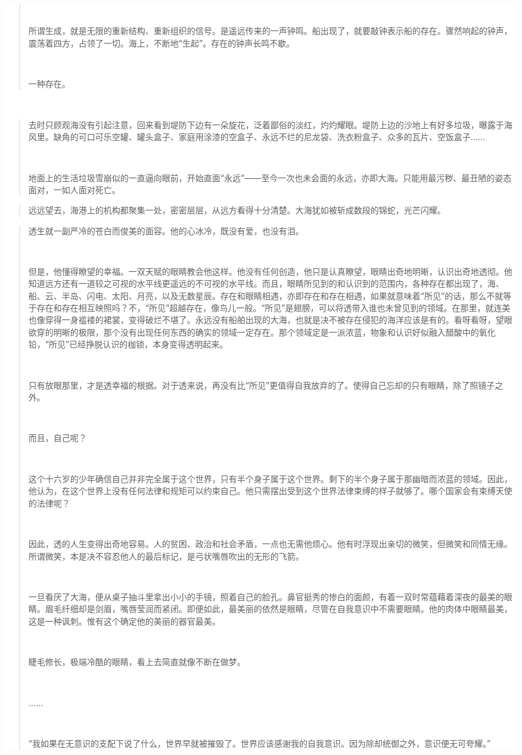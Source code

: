 > <br/>
>
> 所谓生成，就是无限的重新结构、重新组织的信号。是遥远传来的一声钟鸣。船出现了，就要敲钟表示船的存在。骤然响起的钟声，震荡着四方，占领了一切。海上，不断地“生起”。存在的钟声长鸣不歇。
>
> <br/>
>
> 一种存在。

<br/>

> 去时只顾观海没有引起注意，回来看到堤防下边有一朵旋花，泛着鄙俗的淡红，灼灼耀眼。堤防上边的沙地上有好多垃圾，曝露于海风里。缺角的可口可乐空罐、罐头盒子、家庭用涂漆的空盒子、永远不烂的尼龙袋、洗衣粉盒子、众多的瓦片、空饭盒子……
>
> <br/>
>
> 地面上的生活垃圾雪崩似的一直逼向眼前，开始直面“永远”——至今一次也未会面的永远，亦即大海。只能用最污秽、最丑陋的姿态面对，一如人面对死亡。



> 远远望去，海港上的机构都聚集一处，密密层层，从远方看得十分清楚。大海犹如被斩成数段的锦蛇，光芒闪耀。



> 透生就一副严冷的苍白而俊美的面容。他的心冰冷，既没有爱，也没有泪。
>
> <br/>
>
> 但是，他懂得瞭望的幸福。一双天赋的眼睛教会他这样。他没有任何创造，他只是认真瞭望，眼睛出奇地明晰，认识出奇地透彻。他知道远方还有一道较之可视的水平线更遥远的不可视的水平线。而且，眼睛所见到的和认识到的范围内，各种存在都出现了，海、船、云、半岛、闪电、太阳、月亮，以及无数星辰。存在和眼睛相遇，亦即存在和存在相遇，如果就意味着“所见”的话，那么不就等于存在和存在相互映照吗？不，“所见”超越存在，像鸟儿一般。“所见”是翅膀，可以将透带入谁也未曾见到的领域。在那里，就连美也像穿得一身褴褛的裙裳，变得破烂不堪了。永远没有船舶出现的大海，也就是决不被存在侵犯的海洋应该是有的。看呀看呀，望眼欲穿的明晰的极限，那个没有出现任何东西的确实的领域一定存在。那个领域定是一派浓蓝，物象和认识好似融入醋酸中的氧化铅，“所见”已经挣脱认识的枷锁，本身变得透明起来。
>
> <br/>
>
> 只有放眼那里，才是透幸福的根据。对于透来说，再没有比“所见”更值得自我放弃的了。使得自己忘却的只有眼睛，除了照镜子之外。
>
> <br/>
>
> 而且，自己呢？
>
> <br/>
>
> 这个十六岁的少年确信自己并非完全属于这个世界，只有半个身子属于这个世界。剩下的半个身子属于那幽暗而浓蓝的领域。因此，他认为，在这个世界上没有任何法律和规矩可以约束自己。他只需摆出受到这个世界法律束缚的样子就够了。哪个国家会有束缚天使的法律呢？
>
> <br/>
>
> 因此，透的人生变得出奇地容易。人的贫困、政治和社会矛盾，一点也无需他烦心。他有时浮现出亲切的微笑，但微笑和同情无缘。所谓微笑，本是决不容忍他人的最后标记，是弓状嘴唇吹出的无形的飞箭。
>
> <br/>
>
> 一旦看厌了大海，便从桌子抽斗里拿出小小的手镜，照着自己的脸孔。鼻官挺秀的惨白的面颜，有着一双时常蕴藉着深夜的最美的眼睛。眉毛纤细却是剑眉，嘴唇莹润而紧闭。即便如此，最美丽的依然是眼睛，尽管在自我意识中不需要眼睛。他的肉体中眼睛最美，这是一种讽刺。惟有这个确定他的美丽的器官最美。
>
> <br/>
>
> 睫毛修长，极端冷酷的眼睛，看上去简直就像不断在做梦。
>
> <br/>
>
> ……
>
> <br/>
>
> “我如果在无意识的支配下说了什么，世界早就被摧毁了。世界应该感谢我的自我意识。因为除却统御之外，意识便无可夸耀。”
